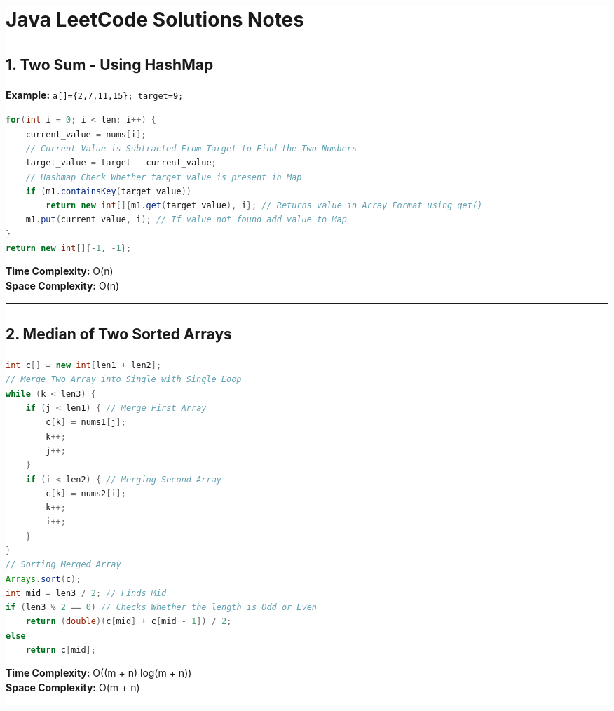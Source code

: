 # Java LeetCode Solutions Notes

## 1. Two Sum - Using HashMap

**Example:** `a[]={2,7,11,15}; target=9;`

```java
for(int i = 0; i < len; i++) {
    current_value = nums[i];
    // Current Value is Subtracted From Target to Find the Two Numbers
    target_value = target - current_value;
    // Hashmap Check Whether target value is present in Map
    if (m1.containsKey(target_value))
        return new int[]{m1.get(target_value), i}; // Returns value in Array Format using get()
    m1.put(current_value, i); // If value not found add value to Map
}
return new int[]{-1, -1};
```

**Time Complexity:** O(n)  
**Space Complexity:** O(n)

---

## 2. Median of Two Sorted Arrays

```java
int c[] = new int[len1 + len2];
// Merge Two Array into Single with Single Loop
while (k < len3) {
    if (j < len1) { // Merge First Array
        c[k] = nums1[j];
        k++;
        j++;
    }
    if (i < len2) { // Merging Second Array
        c[k] = nums2[i];
        k++;
        i++;
    }
}
// Sorting Merged Array
Arrays.sort(c);
int mid = len3 / 2; // Finds Mid
if (len3 % 2 == 0) // Checks Whether the length is Odd or Even
    return (double)(c[mid] + c[mid - 1]) / 2;
else
    return c[mid];
```

**Time Complexity:** O((m + n) log(m + n))  
**Space Complexity:** O(m + n)

---